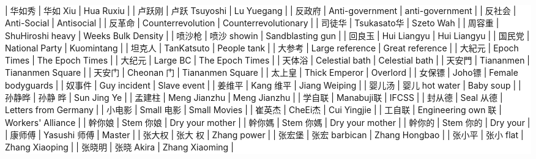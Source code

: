 | 华如秀   | 华如 Xiu   | Hua Ruxiu  |
| 卢跃刚   | 卢跃 Tsuyoshi   | Lu Yuegang  |
| 反政府   | Anti-government   | anti-government  |
| 反社会   | Anti-Social   | Antisocial  |
| 反革命   | Counterrevolution   | Counterrevolutionary  |
| 司徒华   | Tsukasato华   | Szeto Wah  |
| 周容重   | ShuHiroshi heavy   | Weeks  Bulk Density  |
| 喷沙枪   | 喷沙 showin   | Sandblasting gun  |
| 回良玉   | Hui Liangyu   | Hui Liangyu  |
| 国民党   | National Party   | Kuomintang  |
| 坦克人   | TanKatsuto   | People  tank  |
| 大参考   | Large reference   | Great reference  |
| 大紀元   | Epoch Times   | The Epoch Times  |
| 大纪元   | Large BC   | The Epoch Times  |
| 天体浴   | Celestial bath   | Celestial bath  |
| 天安門   | Tiananmen   | Tiananmen Square  |
| 天安门   | Cheonan 门   | Tiananmen Square  |
| 太上皇   | Thick Emperor   | Overlord  |
| 女保镖   | Joho镖   | Female bodyguards  |
| 奴事件   | Guy incident   | Slave event  |
| 姜维平   | Kang 维平   | Jiang Weiping  |
| 婴儿汤   | 婴儿 hot water   | Baby soup  |
| 孙静晔   | 孙静 晔   | Sun Jing Ye  |
| 孟建柱   | Meng Jianzhu   | Meng Jianzhu  |
| 学自联   | Manabuji联   | IFCSS  |
| 封从德   | Seal 从德   | Letters from Germany  |
| 小电影   | Small 电影   | Small  Movies  |
| 崔英杰   | CheEi杰   | Cui Yingjie  |
| 工自联   | Engineering own 联   | Workers' Alliance  |
| 幹你娘   | Stem 你娘   | Dry your mother  |
| 幹你媽   | Stem 你媽   | Dry your mother  |
| 幹你的   | Stem 你的   | Dry your  |
| 康师傅   | Yasushi 师傅   | Master  |
| 张大权   | 张大 权   | Zhang  power  |
| 张宏堡   | 张宏 barbican   | Zhang Hongbao  |
| 张小平   | 张小 flat   | Zhang Xiaoping  |
| 张晓明   | 张晓 Akira   | Zhang Xiaoming  |